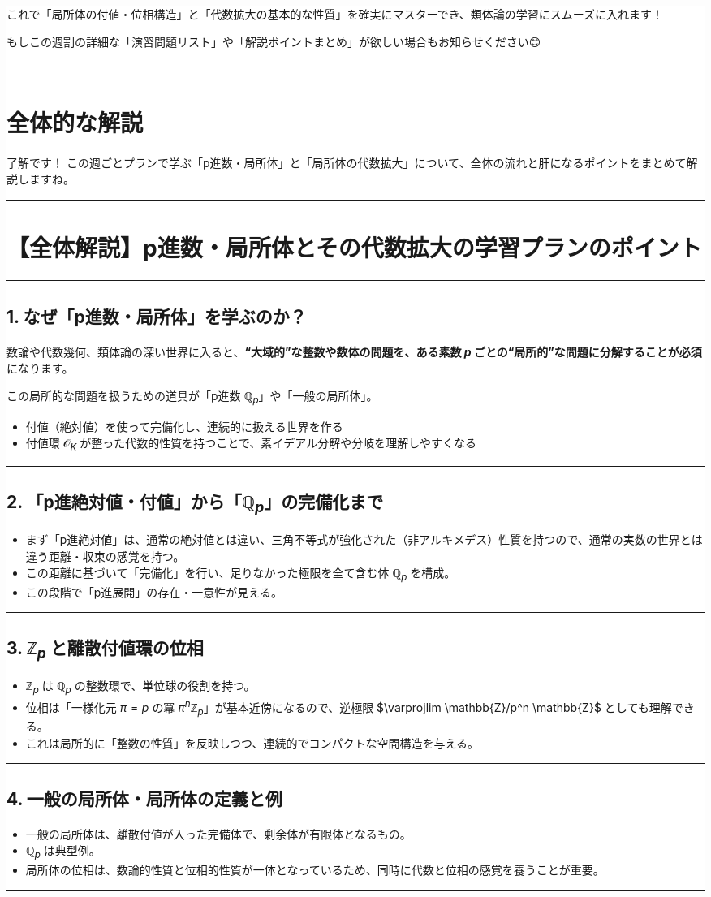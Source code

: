 これで「局所体の付値・位相構造」と「代数拡大の基本的な性質」を確実にマスターでき、類体論の学習にスムーズに入れます！

もしこの週割の詳細な「演習問題リスト」や「解説ポイントまとめ」が欲しい場合もお知らせください😊

---
---

# 全体的な解説

了解です！
この週ごとプランで学ぶ「p進数・局所体」と「局所体の代数拡大」について、全体の流れと肝になるポイントをまとめて解説しますね。

---

# 【全体解説】p進数・局所体とその代数拡大の学習プランのポイント

---

## 1. なぜ「p進数・局所体」を学ぶのか？

数論や代数幾何、類体論の深い世界に入ると、**“大域的”な整数や数体の問題を、ある素数 $p$ ごとの“局所的”な問題に分解することが必須**になります。

この局所的な問題を扱うための道具が「p進数 $\mathbb{Q}_p$」や「一般の局所体」。

* 付値（絶対値）を使って完備化し、連続的に扱える世界を作る
* 付値環 $\mathcal{O}_K$ が整った代数的性質を持つことで、素イデアル分解や分岐を理解しやすくなる

---

## 2. 「p進絶対値・付値」から「$\mathbb{Q}_p$」の完備化まで

* まず「p進絶対値」は、通常の絶対値とは違い、三角不等式が強化された（非アルキメデス）性質を持つので、通常の実数の世界とは違う距離・収束の感覚を持つ。
* この距離に基づいて「完備化」を行い、足りなかった極限を全て含む体 $\mathbb{Q}_p$ を構成。
* この段階で「p進展開」の存在・一意性が見える。

---

## 3. $\mathbb{Z}_p$ と離散付値環の位相

* $\mathbb{Z}_p$ は $\mathbb{Q}_p$ の整数環で、単位球の役割を持つ。
* 位相は「一様化元 $\pi = p$ の冪 $\pi^n \mathbb{Z}_p$」が基本近傍になるので、逆極限 $\varprojlim \mathbb{Z}/p^n \mathbb{Z}$ としても理解できる。
* これは局所的に「整数の性質」を反映しつつ、連続的でコンパクトな空間構造を与える。

---

## 4. 一般の局所体・局所体の定義と例

* 一般の局所体は、離散付値が入った完備体で、剰余体が有限体となるもの。
* $\mathbb{Q}_p$ は典型例。
* 局所体の位相は、数論的性質と位相的性質が一体となっているため、同時に代数と位相の感覚を養うことが重要。

---